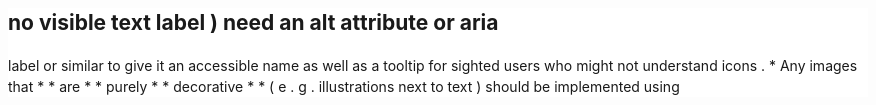 no
visible
text
label
)
need
an
alt
attribute
or
aria
-
label
or
similar
to
give
it
an
accessible
name
as
well
as
a
tooltip
for
sighted
users
who
might
not
understand
icons
.
*
Any
images
that
*
*
are
*
*
purely
*
*
decorative
*
*
(
e
.
g
.
illustrations
next
to
text
)
should
be
implemented
using